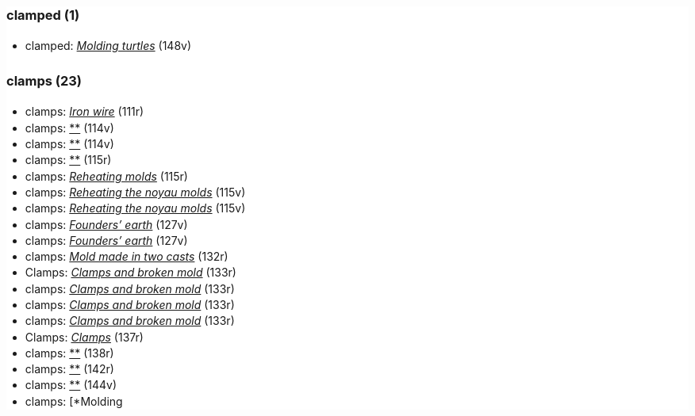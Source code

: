 ### clamped (1)

  - clamped: [*Molding
    turtles*](http://edition-staging.makingandknowing.org/#/folios/148v/tl)
    (148v)

### clamps (23)

  - clamps: [*Iron
    wire*](http://edition-staging.makingandknowing.org/#/folios/111r/tl)
    (111r)
  - clamps:
    [**](http://edition-staging.makingandknowing.org/#/folios/114v/tl)
    (114v)
  - clamps:
    [**](http://edition-staging.makingandknowing.org/#/folios/114v/tl)
    (114v)
  - clamps:
    [**](http://edition-staging.makingandknowing.org/#/folios/115r/tl)
    (115r)
  - clamps: [*Reheating
    molds*](http://edition-staging.makingandknowing.org/#/folios/115r/tl)
    (115r)
  - clamps: [*Reheating the noyau
    molds*](http://edition-staging.makingandknowing.org/#/folios/115v/tl)
    (115v)
  - clamps: [*Reheating the noyau
    molds*](http://edition-staging.makingandknowing.org/#/folios/115v/tl)
    (115v)
  - clamps: [*Founders’
    earth*](http://edition-staging.makingandknowing.org/#/folios/127v/tl)
    (127v)
  - clamps: [*Founders’
    earth*](http://edition-staging.makingandknowing.org/#/folios/127v/tl)
    (127v)
  - clamps: [*Mold made in two
    casts*](http://edition-staging.makingandknowing.org/#/folios/132r/tl)
    (132r)
  - Clamps: [*Clamps and broken
    mold*](http://edition-staging.makingandknowing.org/#/folios/133r/tl)
    (133r)
  - clamps: [*Clamps and broken
    mold*](http://edition-staging.makingandknowing.org/#/folios/133r/tl)
    (133r)
  - clamps: [*Clamps and broken
    mold*](http://edition-staging.makingandknowing.org/#/folios/133r/tl)
    (133r)
  - clamps: [*Clamps and broken
    mold*](http://edition-staging.makingandknowing.org/#/folios/133r/tl)
    (133r)
  - Clamps:
    [*Clamps*](http://edition-staging.makingandknowing.org/#/folios/137r/tl)
    (137r)
  - clamps:
    [**](http://edition-staging.makingandknowing.org/#/folios/138r/tl)
    (138r)
  - clamps:
    [**](http://edition-staging.makingandknowing.org/#/folios/142r/tl)
    (142r)
  - clamps:
    [**](http://edition-staging.makingandknowing.org/#/folios/144v/tl)
    (144v)
  - clamps: [*Molding